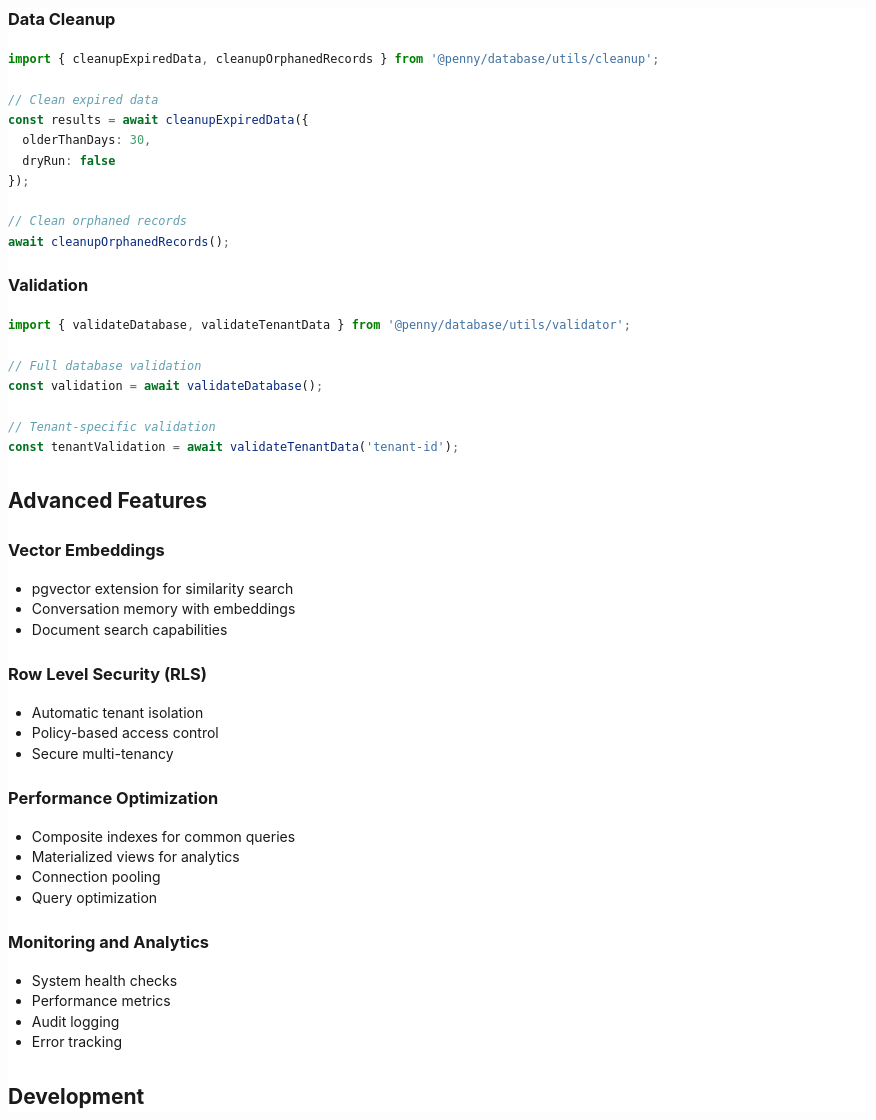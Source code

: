 ### Data Cleanup
```typescript
import { cleanupExpiredData, cleanupOrphanedRecords } from '@penny/database/utils/cleanup';

// Clean expired data
const results = await cleanupExpiredData({
  olderThanDays: 30,
  dryRun: false
});

// Clean orphaned records
await cleanupOrphanedRecords();
```

### Validation
```typescript
import { validateDatabase, validateTenantData } from '@penny/database/utils/validator';

// Full database validation
const validation = await validateDatabase();

// Tenant-specific validation
const tenantValidation = await validateTenantData('tenant-id');
```

## Advanced Features

### Vector Embeddings
- pgvector extension for similarity search
- Conversation memory with embeddings
- Document search capabilities

### Row Level Security (RLS)
- Automatic tenant isolation
- Policy-based access control
- Secure multi-tenancy

### Performance Optimization
- Composite indexes for common queries
- Materialized views for analytics
- Connection pooling
- Query optimization

### Monitoring and Analytics
- System health checks
- Performance metrics
- Audit logging
- Error tracking

## Development
